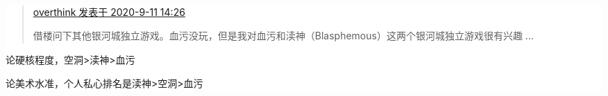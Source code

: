 
<blockquote><a href="httphttps://bbs.saraba1st.com/2b/forum.php?mod=redirect&amp;goto=findpost&amp;pid=48705954&amp;ptid=1959345" target="_blank">overthink 发表于 2020-9-11 14:26</a>

借楼问下其他银河城独立游戏。血污没玩，但是我对血污和渎神（Blasphemous）这两个银河城独立游戏很有兴趣 ...</blockquote>
论硬核程度，空洞&gt;渎神&gt;血污

论美术水准，个人私心排名是渎神&gt;空洞&gt;血污


                                              